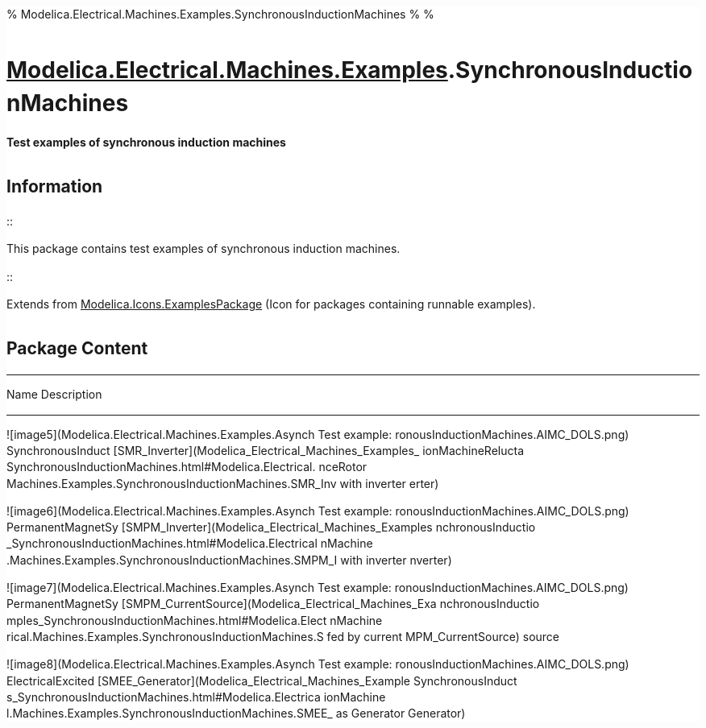 % Modelica.Electrical.Machines.Examples.SynchronousInductionMachines
% 
% 

[Modelica.Electrical.Machines.Examples](Modelica_Electrical_Machines_Examples.html#Modelica.Electrical.Machines.Examples).SynchronousInductionMachines
======================================================================================================================================================

**Test examples of synchronous induction machines**

Information
-----------

::

This package contains test examples of synchronous induction machines.

::

Extends from
[Modelica.Icons.ExamplesPackage](Modelica_Icons_ExamplesPackage.html#Modelica.Icons.ExamplesPackage)
(Icon for packages containing runnable examples).

Package Content
---------------

  ------------------------------------------------------------------------
  Name                                                   Description
  ------------------------------------------------------ -----------------
  ![image5](Modelica.Electrical.Machines.Examples.Asynch Test example:
  ronousInductionMachines.AIMC_DOLS.png)                 SynchronousInduct
  [SMR\_Inverter](Modelica_Electrical_Machines_Examples_ ionMachineRelucta
  SynchronousInductionMachines.html#Modelica.Electrical. nceRotor
  Machines.Examples.SynchronousInductionMachines.SMR_Inv with inverter
  erter)                                                 

  ![image6](Modelica.Electrical.Machines.Examples.Asynch Test example:
  ronousInductionMachines.AIMC_DOLS.png)                 PermanentMagnetSy
  [SMPM\_Inverter](Modelica_Electrical_Machines_Examples nchronousInductio
  _SynchronousInductionMachines.html#Modelica.Electrical nMachine
  .Machines.Examples.SynchronousInductionMachines.SMPM_I with inverter
  nverter)                                               

  ![image7](Modelica.Electrical.Machines.Examples.Asynch Test example:
  ronousInductionMachines.AIMC_DOLS.png)                 PermanentMagnetSy
  [SMPM\_CurrentSource](Modelica_Electrical_Machines_Exa nchronousInductio
  mples_SynchronousInductionMachines.html#Modelica.Elect nMachine
  rical.Machines.Examples.SynchronousInductionMachines.S fed by current
  MPM_CurrentSource)                                     source

  ![image8](Modelica.Electrical.Machines.Examples.Asynch Test example:
  ronousInductionMachines.AIMC_DOLS.png)                 ElectricalExcited
  [SMEE\_Generator](Modelica_Electrical_Machines_Example SynchronousInduct
  s_SynchronousInductionMachines.html#Modelica.Electrica ionMachine
  l.Machines.Examples.SynchronousInductionMachines.SMEE_ as Generator
  Generator)                                             
